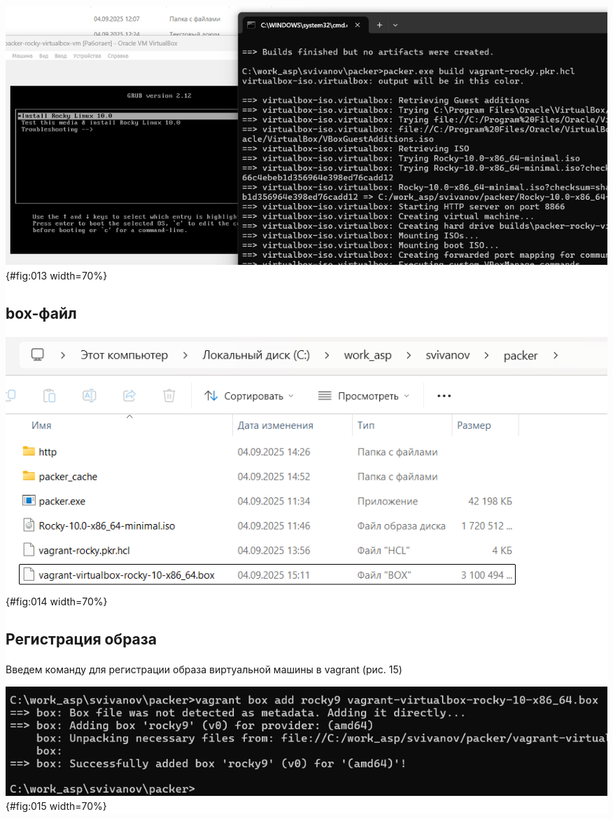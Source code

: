 ![Создание box-файла](image/13.png){#fig:013 width=70%}

## box-файл

![box-файл](image/14.png){#fig:014 width=70%}

## Регистрация образа

Введем команду для регистрации образа виртуальной машины в vagrant (рис. 15)

![Регистрация образа](image/15.png){#fig:015 width=70%}

